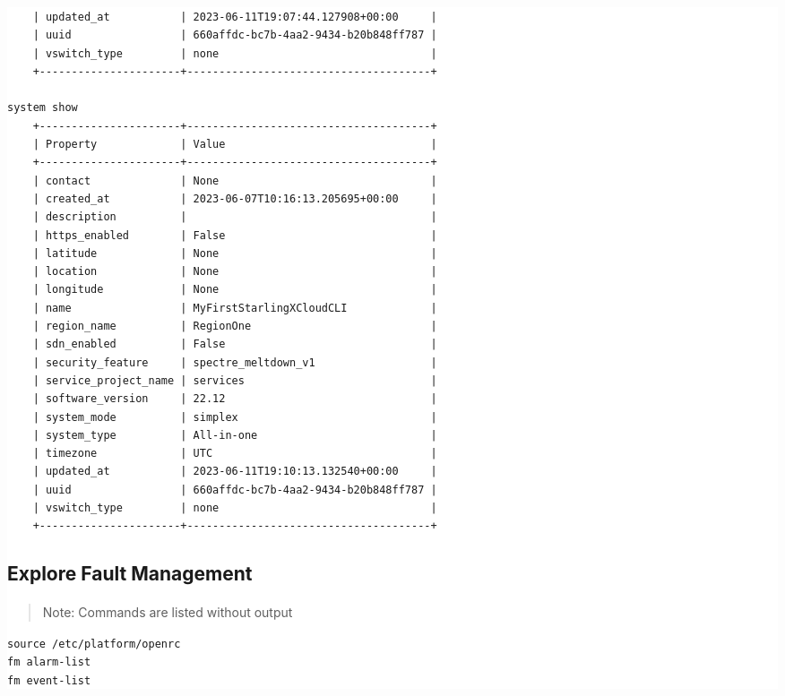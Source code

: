 ```
    | updated_at           | 2023-06-11T19:07:44.127908+00:00     |
    | uuid                 | 660affdc-bc7b-4aa2-9434-b20b848ff787 |
    | vswitch_type         | none                                 |
    +----------------------+--------------------------------------+

system show
    +----------------------+--------------------------------------+
    | Property             | Value                                |
    +----------------------+--------------------------------------+
    | contact              | None                                 |
    | created_at           | 2023-06-07T10:16:13.205695+00:00     |
    | description          |                                      |
    | https_enabled        | False                                |
    | latitude             | None                                 |
    | location             | None                                 |
    | longitude            | None                                 |
    | name                 | MyFirstStarlingXCloudCLI             |
    | region_name          | RegionOne                            |
    | sdn_enabled          | False                                |
    | security_feature     | spectre_meltdown_v1                  |
    | service_project_name | services                             |
    | software_version     | 22.12                                |
    | system_mode          | simplex                              |
    | system_type          | All-in-one                           |
    | timezone             | UTC                                  |
    | updated_at           | 2023-06-11T19:10:13.132540+00:00     |
    | uuid                 | 660affdc-bc7b-4aa2-9434-b20b848ff787 |
    | vswitch_type         | none                                 |
    +----------------------+--------------------------------------+
```


## Explore Fault Management

> Note: Commands are listed without output

```
source /etc/platform/openrc
fm alarm-list
fm event-list
```